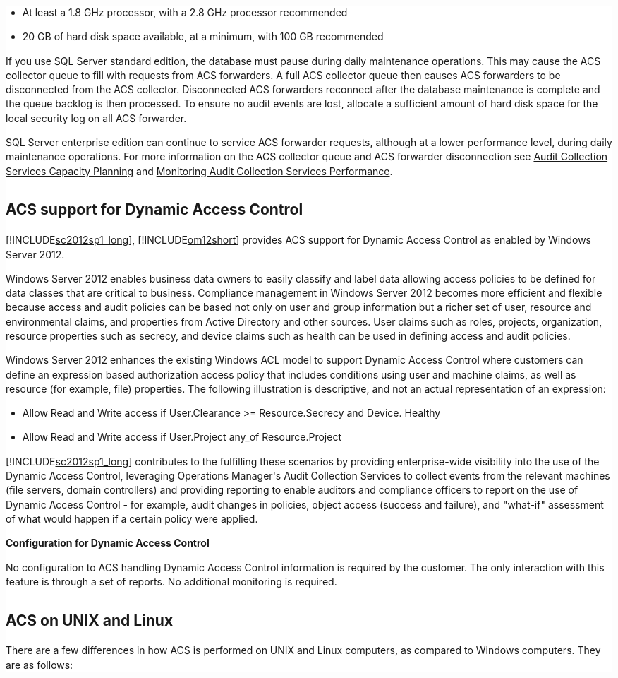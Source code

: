 -   At least a 1.8 GHz processor, with a 2.8 GHz processor recommended  
  
-   20 GB of hard disk space available, at a minimum, with 100 GB recommended  
  
If you use SQL Server standard edition, the database must pause during daily maintenance operations. This may cause the ACS collector queue to fill with requests from ACS forwarders. A full ACS collector queue then causes ACS forwarders to be disconnected from the ACS collector. Disconnected ACS forwarders reconnect after the database maintenance is complete and the queue backlog is then processed. To ensure no audit events are lost, allocate a sufficient amount of hard disk space for the local security log on all ACS forwarder.  
  
SQL Server enterprise edition can continue to service ACS forwarder requests, although at a lower performance level, during daily maintenance operations. For more information on the ACS collector queue and ACS forwarder disconnection see [Audit Collection Services Capacity Planning](../../om/manage/Audit-Collection-Services-Capacity-Planning.md) and [Monitoring Audit Collection Services Performance](../../om/manage/Monitoring-Audit-Collection-Services-Performance.md).  
  
## ACS support for Dynamic Access Control  
[!INCLUDE[sc2012sp1_long](../../om/manage/includes/sc2012sp1_long_md.md)], [!INCLUDE[om12short](../../om/manage/includes/om12short_md.md)] provides ACS support for Dynamic Access Control as enabled by Windows Server 2012.  
  
Windows Server 2012 enables business data owners to easily classify and label data allowing access policies to be defined for data classes that are critical to business. Compliance management in Windows Server 2012 becomes more efficient and flexible because access and audit policies can be based not only on user and group information but a richer set of user, resource and environmental claims, and properties from Active Directory and other sources. User claims such as roles, projects, organization, resource properties such as secrecy, and device claims such as health can be used in defining access and audit policies.  
  
Windows Server 2012 enhances the existing Windows ACL model to support Dynamic Access Control where customers can define an expression based authorization access policy that includes conditions using user and machine claims, as well as resource \(for example, file\) properties.  The following illustration is descriptive, and not an actual representation of an expression:  
  
-   Allow Read and Write access if User.Clearance >\= Resource.Secrecy and Device. Healthy  
  
-   Allow Read and Write access if User.Project any\_of Resource.Project  
  
[!INCLUDE[sc2012sp1_long](../../om/manage/includes/sc2012sp1_long_md.md)] contributes to the fulfilling these scenarios by providing enterprise\-wide visibility into the use of the Dynamic Access Control, leveraging Operations Manager's Audit Collection Services to collect events from the relevant machines \(file servers, domain controllers\) and providing reporting to enable auditors and compliance officers to report on the use of Dynamic Access Control - for example, audit changes in policies, object access \(success and failure\), and "what\-if" assessment of what would happen if a certain policy were applied.  
  
**Configuration for Dynamic Access Control**  
  
No configuration to ACS handling Dynamic Access Control information is required by the customer. The only interaction with this feature is through a set of reports. No additional monitoring is required.  
  
## <a name="bkmk_acsonunixandlinus"></a>ACS on UNIX and Linux  
There are a few differences in how ACS is performed on UNIX and Linux computers, as compared to Windows computers. They are as follows:  
  